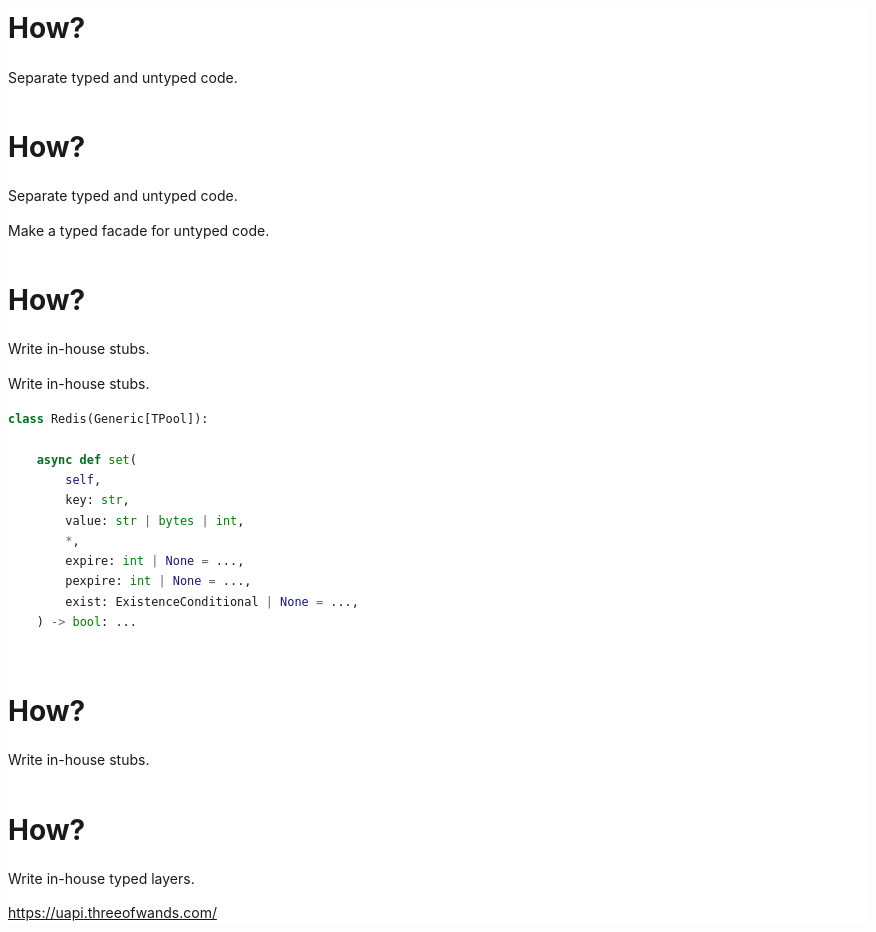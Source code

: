 

# How?

Separate typed and untyped code.



# How?

Separate typed and untyped code.

Make a typed facade for untyped code.



# How?

Write in-house stubs.



Write in-house stubs.

```python
class Redis(Generic[TPool]):
    
    async def set(
        self,
        key: str,
        value: str | bytes | int,
        *,
        expire: int | None = ...,
        pexpire: int | None = ...,
        exist: ExistenceConditional | None = ...,
    ) -> bool: ...
    
```




# How?

Write in-house stubs.



# How?

Write in-house typed layers.

https://uapi.threeofwands.com/